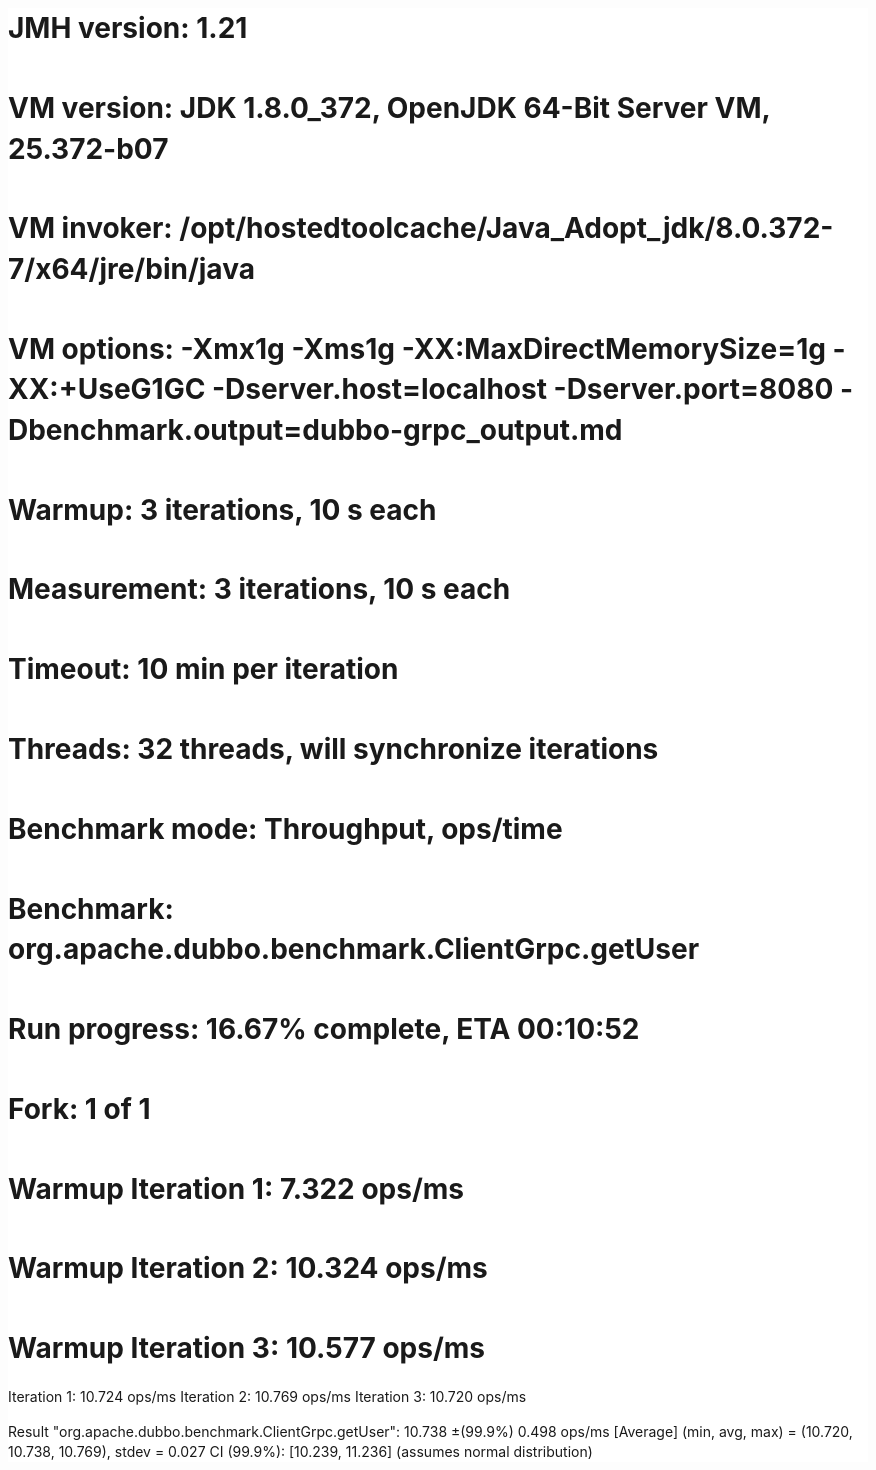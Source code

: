 
# JMH version: 1.21
# VM version: JDK 1.8.0_372, OpenJDK 64-Bit Server VM, 25.372-b07
# VM invoker: /opt/hostedtoolcache/Java_Adopt_jdk/8.0.372-7/x64/jre/bin/java
# VM options: -Xmx1g -Xms1g -XX:MaxDirectMemorySize=1g -XX:+UseG1GC -Dserver.host=localhost -Dserver.port=8080 -Dbenchmark.output=dubbo-grpc_output.md
# Warmup: 3 iterations, 10 s each
# Measurement: 3 iterations, 10 s each
# Timeout: 10 min per iteration
# Threads: 32 threads, will synchronize iterations
# Benchmark mode: Throughput, ops/time
# Benchmark: org.apache.dubbo.benchmark.ClientGrpc.getUser

# Run progress: 16.67% complete, ETA 00:10:52
# Fork: 1 of 1
# Warmup Iteration   1: 7.322 ops/ms
# Warmup Iteration   2: 10.324 ops/ms
# Warmup Iteration   3: 10.577 ops/ms
Iteration   1: 10.724 ops/ms
Iteration   2: 10.769 ops/ms
Iteration   3: 10.720 ops/ms


Result "org.apache.dubbo.benchmark.ClientGrpc.getUser":
  10.738 ±(99.9%) 0.498 ops/ms [Average]
  (min, avg, max) = (10.720, 10.738, 10.769), stdev = 0.027
  CI (99.9%): [10.239, 11.236] (assumes normal distribution)
